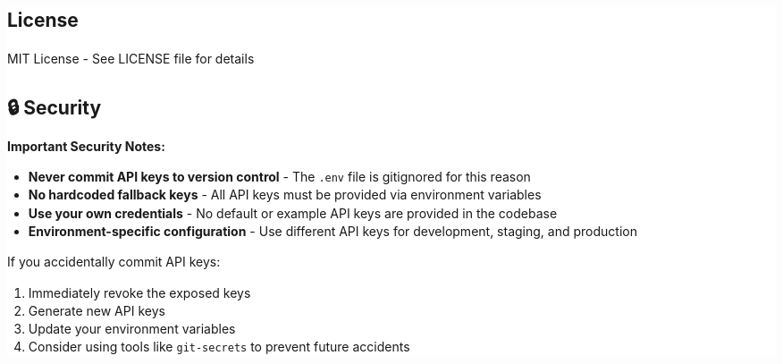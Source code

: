 ## License

MIT License - See LICENSE file for details

## 🔒 Security

**Important Security Notes:**

- **Never commit API keys to version control** - The `.env` file is gitignored for this reason
- **No hardcoded fallback keys** - All API keys must be provided via environment variables
- **Use your own credentials** - No default or example API keys are provided in the codebase
- **Environment-specific configuration** - Use different API keys for development, staging, and production

If you accidentally commit API keys:
1. Immediately revoke the exposed keys
2. Generate new API keys
3. Update your environment variables
4. Consider using tools like `git-secrets` to prevent future accidents